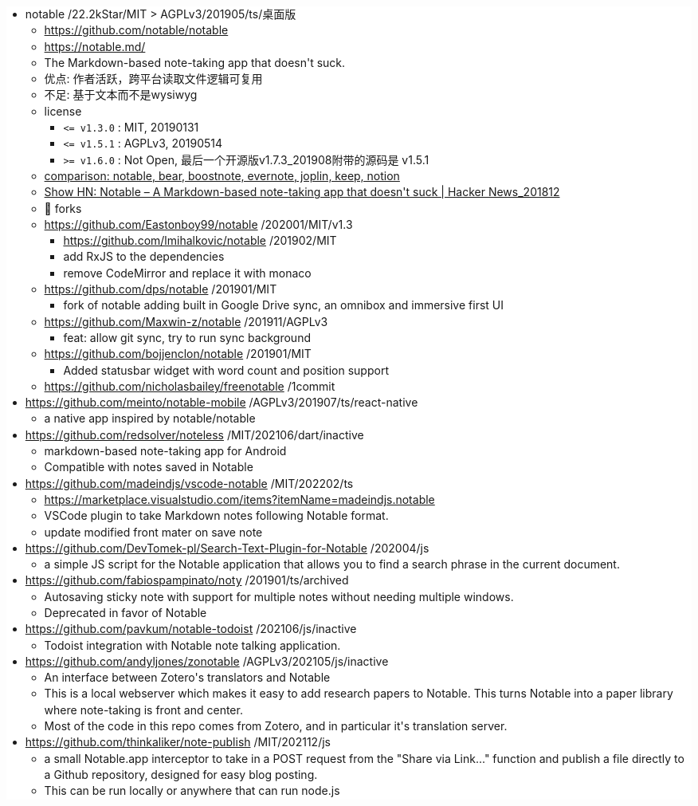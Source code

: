 - notable /22.2kStar/MIT > AGPLv3/201905/ts/桌面版
  - https://github.com/notable/notable
  - https://notable.md/
  - The Markdown-based note-taking app that doesn't suck.
  - 优点: 作者活跃，跨平台读取文件逻辑可复用
  - 不足: 基于文本而不是wysiwyg
  - license
    - `<= v1.3.0` : MIT, 20190131
    - `<= v1.5.1` : AGPLv3, 20190514
    - `>= v1.6.0` : Not Open, 最后一个开源版v1.7.3_201908附带的源码是 v1.5.1
  - [comparison: notable, bear, boostnote, evernote, joplin, keep, notion](https://notable.app/static/images/comparison.png)
  - [Show HN: Notable – A Markdown-based note-taking app that doesn't suck | Hacker News_201812](https://news.ycombinator.com/item?id=18765482)
  - 🍴 forks
  - https://github.com/Eastonboy99/notable /202001/MIT/v1.3
    - https://github.com/lmihalkovic/notable /201902/MIT
    - add RxJS to the dependencies
    - remove CodeMirror and replace it with monaco
  - https://github.com/dps/notable /201901/MIT
    - fork of notable adding built in Google Drive sync, an omnibox and immersive first UI
  - https://github.com/Maxwin-z/notable /201911/AGPLv3
    - feat: allow git sync, try to run sync background
  - https://github.com/bojjenclon/notable /201901/MIT
    - Added statusbar widget with word count and position support
  - https://github.com/nicholasbailey/freenotable /1commit
- https://github.com/meinto/notable-mobile /AGPLv3/201907/ts/react-native
  - a native app inspired by notable/notable
- https://github.com/redsolver/noteless /MIT/202106/dart/inactive
  - markdown-based note-taking app for Android
  - Compatible with notes saved in Notable
- https://github.com/madeindjs/vscode-notable /MIT/202202/ts
  - https://marketplace.visualstudio.com/items?itemName=madeindjs.notable
  - VSCode plugin to take Markdown notes following Notable format.
  - update modified front mater on save note
- https://github.com/DevTomek-pl/Search-Text-Plugin-for-Notable /202004/js
  - a simple JS script for the Notable application that allows you to find a search phrase in the current document.
- https://github.com/fabiospampinato/noty /201901/ts/archived
  - Autosaving sticky note with support for multiple notes without needing multiple windows.
  - Deprecated in favor of Notable
- https://github.com/pavkum/notable-todoist /202106/js/inactive
  - Todoist integration with Notable note talking application.
- https://github.com/andyljones/zonotable /AGPLv3/202105/js/inactive
  - An interface between Zotero's translators and Notable
  - This is a local webserver which makes it easy to add research papers to Notable. This turns Notable into a paper library where note-taking is front and center.
  - Most of the code in this repo comes from Zotero, and in particular it's translation server.
- https://github.com/thinkaliker/note-publish /MIT/202112/js
  - a small Notable.app interceptor to take in a POST request from the "Share via Link..." function and publish a file directly to a Github repository, designed for easy blog posting.
  - This can be run locally or anywhere that can run node.js 
